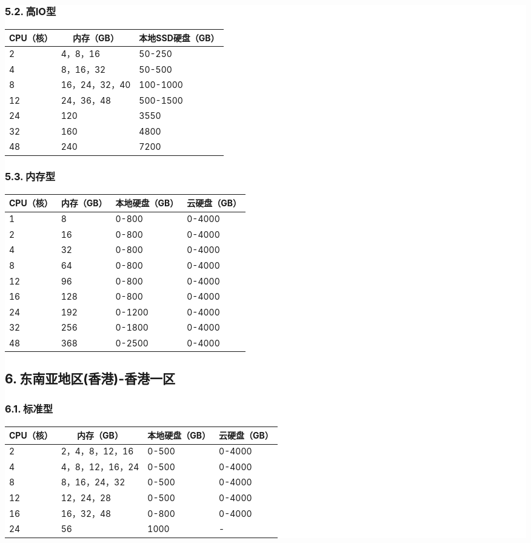 ### 5.2. 高IO型
 
| CPU（核）  | 内存（GB） | 本地SSD硬盘（GB）|
|---------|---------|-----|
| 2 | 4，8，16 | 50-250 | 
| 4 | 8，16，32 |50-500 |
| 8 | 16，24，32，40 |100-1000 |
| 12 | 24，36，48|500-1500 | 
| 24| 120 |3550 | 
| 32| 160 |4800 | 
| 48| 240 |7200 | 

### 5.3. 内存型

| CPU（核）  | 内存（GB） | 本地硬盘（GB）| 云硬盘（GB）|
|---------|---------|-----|-----|
| 1 | 8 | 0-800 | 0-4000 |
| 2 | 16 | 0-800 | 0-4000 |
| 4 | 32 | 0-800 | 0-4000 |
| 8 | 64 | 0-800 | 0-4000 |
| 12 | 96 | 0-800 | 0-4000 |
| 16 | 128 | 0-800 | 0-4000 |
| 24 | 192 | 0-1200 | 0-4000 |
| 32 | 256 |0-1800 | 0-4000 |
| 48 | 368 |0-2500 | 0-4000 |


## 6. 东南亚地区(香港)-香港一区

### 6.1. 标准型

| CPU（核）  | 内存（GB） | 本地硬盘（GB）| 云硬盘（GB）|
|---------|---------|-----|-----|
| 2 | 2，4，8，12，16 |0-500 |  0-4000 |
| 4 | 4，8，12，16，24 |0-500 | 0-4000 |
| 8 | 8，16，24，32 |0-500 | 0-4000 |
| 12 | 12，24，28 |0-500 |  0-4000 |
| 16 | 16，32，48 |0-800 |  0-4000 |
| 24 | 56 |1000 | - |
